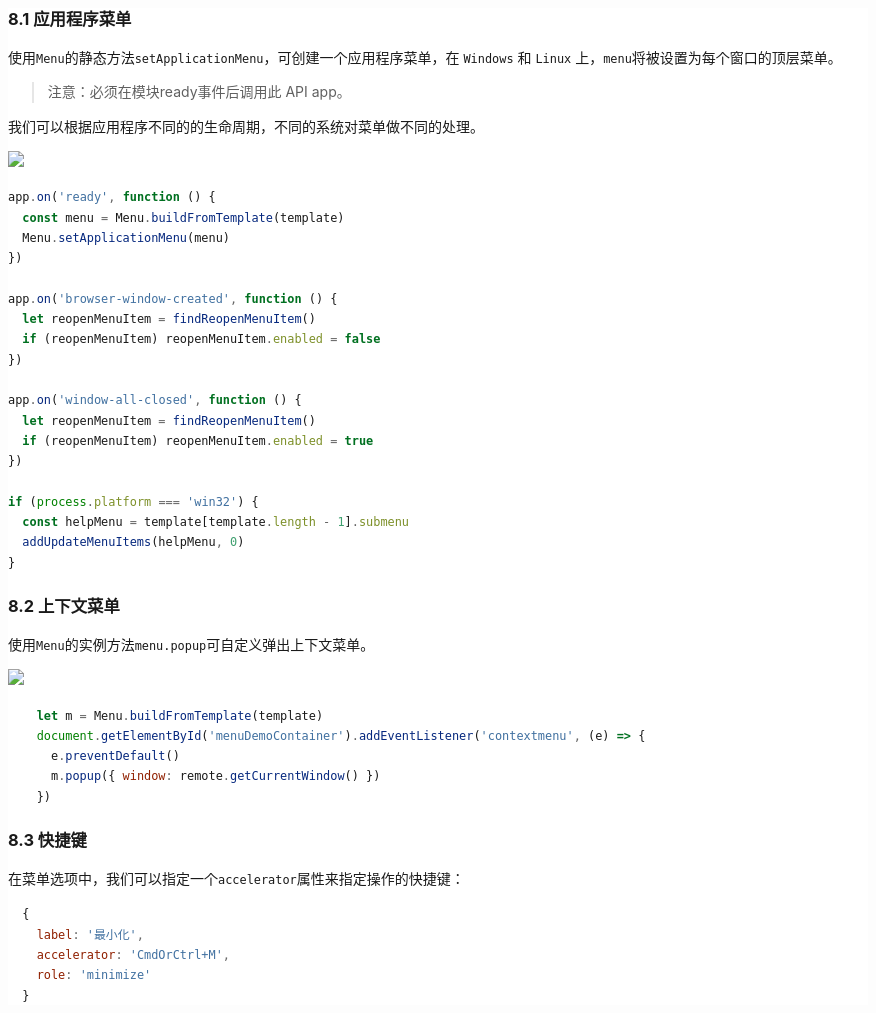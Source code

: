 ### 8.1 应用程序菜单

使用`Menu`的静态方法`setApplicationMenu`，可创建一个应用程序菜单，在 `Windows` 和 `Linux` 上，`menu`将被设置为每个窗口的顶层菜单。

> 注意：必须在模块ready事件后调用此 API app。

我们可以根据应用程序不同的的生命周期，不同的系统对菜单做不同的处理。

![](http://www.conardli.top/img/electron/el_20_menu.png)

```js
app.on('ready', function () {
  const menu = Menu.buildFromTemplate(template)
  Menu.setApplicationMenu(menu)
})

app.on('browser-window-created', function () {
  let reopenMenuItem = findReopenMenuItem()
  if (reopenMenuItem) reopenMenuItem.enabled = false
})

app.on('window-all-closed', function () {
  let reopenMenuItem = findReopenMenuItem()
  if (reopenMenuItem) reopenMenuItem.enabled = true
})

if (process.platform === 'win32') {
  const helpMenu = template[template.length - 1].submenu
  addUpdateMenuItems(helpMenu, 0)
}
```

### 8.2 上下文菜单

使用`Menu`的实例方法`menu.popup`可自定义弹出上下文菜单。

![](http://www.conardli.top/img/electron/el_21_memu.gif)

```js
    let m = Menu.buildFromTemplate(template)
    document.getElementById('menuDemoContainer').addEventListener('contextmenu', (e) => {
      e.preventDefault()
      m.popup({ window: remote.getCurrentWindow() })
    })
```

### 8.3 快捷键

在菜单选项中，我们可以指定一个`accelerator`属性来指定操作的快捷键：

```js
  {
    label: '最小化',
    accelerator: 'CmdOrCtrl+M',
    role: 'minimize'
  }
```
